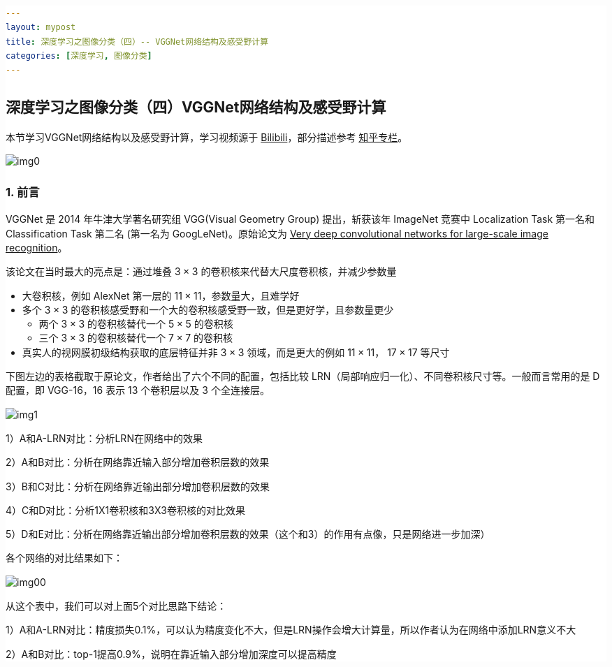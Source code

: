 ```yaml
---
layout: mypost
title: 深度学习之图像分类（四）-- VGGNet网络结构及感受野计算
categories: [深度学习, 图像分类]
---
```


## 深度学习之图像分类（四）VGGNet网络结构及感受野计算

本节学习VGGNet网络结构以及感受野计算，学习视频源于 [Bilibili](https://www.bilibili.com/video/BV1q7411T7Y6)，部分描述参考 [知乎专栏](https://zhuanlan.zhihu.com/p/73794404)。

![img0](vgg-0.png)



### 1. 前言

VGGNet 是 2014 年牛津大学著名研究组 VGG(Visual Geometry Group) 提出，斩获该年 ImageNet 竞赛中 Localization Task 第一名和 Classification Task 第二名 (第一名为 GoogLeNet)。原始论文为 [Very deep convolutional networks for large-scale image recognition](https://arxiv.org/pdf/1409.1556.pdf(2014))。



该论文在当时最大的亮点是：通过堆叠 $3 \times 3$ 的卷积核来代替大尺度卷积核，并减少参数量

* 大卷积核，例如 AlexNet 第一层的 $11 \times 11$，参数量大，且难学好
* 多个 $3 \times 3$ 的卷积核感受野和一个大的卷积核感受野一致，但是更好学，且参数量更少
  * 两个 $3 \times 3$ 的卷积核替代一个 $5 \times 5$ 的卷积核
  * 三个 $3 \times 3$ 的卷积核替代一个 $7 \times 7$ 的卷积核
* 真实人的视网膜初级结构获取的底层特征并非 $3 \times 3$ 领域，而是更大的例如 $11 \times 11$， $17 \times 17$ 等尺寸



下图左边的表格截取于原论文，作者给出了六个不同的配置，包括比较 LRN（局部响应归一化）、不同卷积核尺寸等。一般而言常用的是 D 配置，即 VGG-16，16 表示 13 个卷积层以及 3 个全连接层。

![img1](vgg-1.png)

1）A和A-LRN对比：分析LRN在网络中的效果

2）A和B对比：分析在网络靠近输入部分增加卷积层数的效果

3）B和C对比：分析在网络靠近输出部分增加卷积层数的效果

4）C和D对比：分析1X1卷积核和3X3卷积核的对比效果

5）D和E对比：分析在网络靠近输出部分增加卷积层数的效果（这个和3）的作用有点像，只是网络进一步加深）

各个网络的对比结果如下：

![img00](vgg-00.png)

从这个表中，我们可以对上面5个对比思路下结论：

1）A和A-LRN对比：精度损失0.1%，可以认为精度变化不大，但是LRN操作会增大计算量，所以作者认为在网络中添加LRN意义不大

2）A和B对比：top-1提高0.9%，说明在靠近输入部分增加深度可以提高精度
